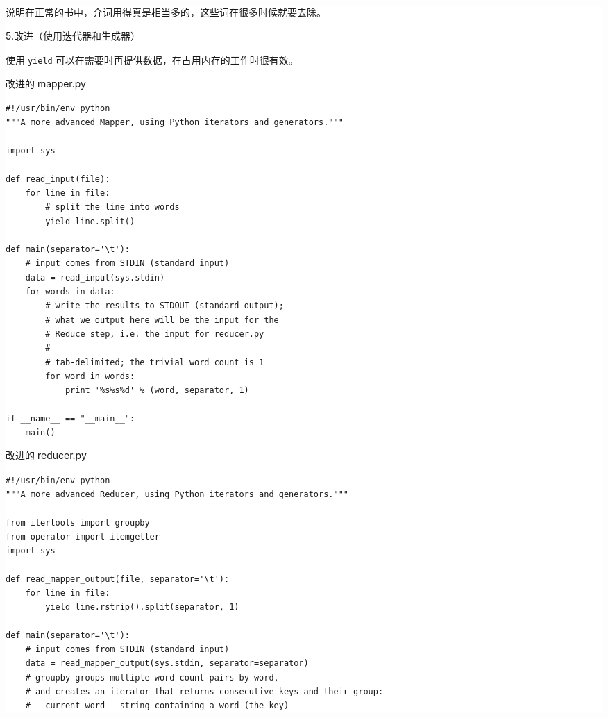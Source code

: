 说明在正常的书中，介词用得真是相当多的，这些词在很多时候就要去除。

5.改进（使用迭代器和生成器）

使用 `yield` 可以在需要时再提供数据，在占用内存的工作时很有效。

改进的 mapper.py

    #!/usr/bin/env python
    """A more advanced Mapper, using Python iterators and generators."""

    import sys

    def read_input(file):
        for line in file:
            # split the line into words
            yield line.split()

    def main(separator='\t'):
        # input comes from STDIN (standard input)
        data = read_input(sys.stdin)
        for words in data:
            # write the results to STDOUT (standard output);
            # what we output here will be the input for the
            # Reduce step, i.e. the input for reducer.py
            #
            # tab-delimited; the trivial word count is 1
            for word in words:
                print '%s%s%d' % (word, separator, 1)

    if __name__ == "__main__":
        main()

改进的 reducer.py

    #!/usr/bin/env python
    """A more advanced Reducer, using Python iterators and generators."""

    from itertools import groupby
    from operator import itemgetter
    import sys

    def read_mapper_output(file, separator='\t'):
        for line in file:
            yield line.rstrip().split(separator, 1)

    def main(separator='\t'):
        # input comes from STDIN (standard input)
        data = read_mapper_output(sys.stdin, separator=separator)
        # groupby groups multiple word-count pairs by word,
        # and creates an iterator that returns consecutive keys and their group:
        #   current_word - string containing a word (the key)